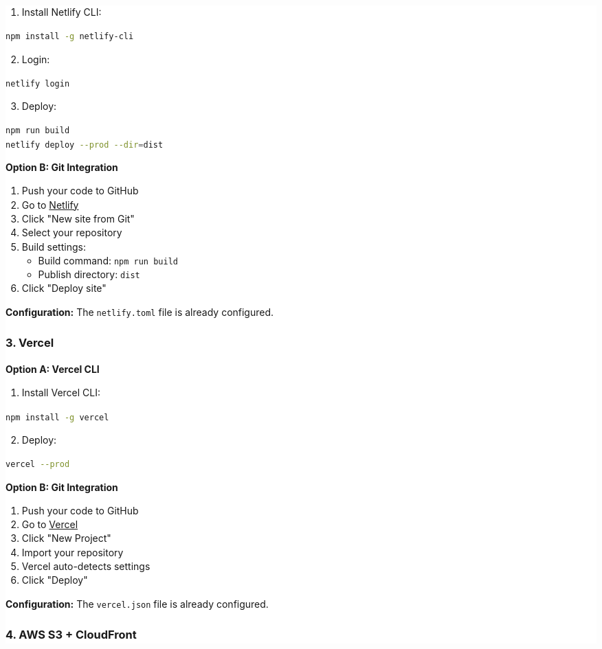 1. Install Netlify CLI:
```bash
npm install -g netlify-cli
```

2. Login:
```bash
netlify login
```

3. Deploy:
```bash
npm run build
netlify deploy --prod --dir=dist
```

**Option B: Git Integration**

1. Push your code to GitHub
2. Go to [Netlify](https://netlify.com)
3. Click "New site from Git"
4. Select your repository
5. Build settings:
   - Build command: `npm run build`
   - Publish directory: `dist`
6. Click "Deploy site"

**Configuration:**
The `netlify.toml` file is already configured.

### 3. Vercel

**Option A: Vercel CLI**

1. Install Vercel CLI:
```bash
npm install -g vercel
```

2. Deploy:
```bash
vercel --prod
```

**Option B: Git Integration**

1. Push your code to GitHub
2. Go to [Vercel](https://vercel.com)
3. Click "New Project"
4. Import your repository
5. Vercel auto-detects settings
6. Click "Deploy"

**Configuration:**
The `vercel.json` file is already configured.

### 4. AWS S3 + CloudFront

